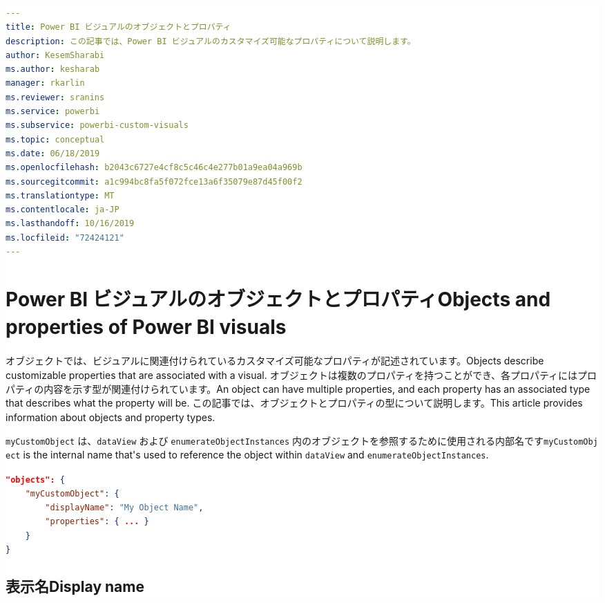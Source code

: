 ```yaml
---
title: Power BI ビジュアルのオブジェクトとプロパティ
description: この記事では、Power BI ビジュアルのカスタマイズ可能なプロパティについて説明します。
author: KesemSharabi
ms.author: kesharab
manager: rkarlin
ms.reviewer: sranins
ms.service: powerbi
ms.subservice: powerbi-custom-visuals
ms.topic: conceptual
ms.date: 06/18/2019
ms.openlocfilehash: b2043c6727e4cf8c5c46c4e277b01a9ea04a969b
ms.sourcegitcommit: a1c994bc8fa5f072fce13a6f35079e87d45f00f2
ms.translationtype: MT
ms.contentlocale: ja-JP
ms.lasthandoff: 10/16/2019
ms.locfileid: "72424121"
---
```

# <a name="objects-and-properties-of-power-bi-visuals"></a><span data-ttu-id="8a4c2-103">Power BI ビジュアルのオブジェクトとプロパティ</span><span class="sxs-lookup"><span data-stu-id="8a4c2-103">Objects and properties of Power BI visuals</span></span>

<span data-ttu-id="8a4c2-104">オブジェクトでは、ビジュアルに関連付けられているカスタマイズ可能なプロパティが記述されています。</span><span class="sxs-lookup"><span data-stu-id="8a4c2-104">Objects describe customizable properties that are associated with a visual.</span></span> <span data-ttu-id="8a4c2-105">オブジェクトは複数のプロパティを持つことができ、各プロパティにはプロパティの内容を示す型が関連付けられています。</span><span class="sxs-lookup"><span data-stu-id="8a4c2-105">An object can have multiple properties, and each property has an associated type that describes what the property will be.</span></span> <span data-ttu-id="8a4c2-106">この記事では、オブジェクトとプロパティの型について説明します。</span><span class="sxs-lookup"><span data-stu-id="8a4c2-106">This article provides information about objects and property types.</span></span>

<span data-ttu-id="8a4c2-107">`myCustomObject` は、`dataView` および `enumerateObjectInstances` 内のオブジェクトを参照するために使用される内部名です</span><span class="sxs-lookup"><span data-stu-id="8a4c2-107">`myCustomObject` is the internal name that's used to reference the object within `dataView` and `enumerateObjectInstances`.</span></span>

```json
"objects": {
    "myCustomObject": {
        "displayName": "My Object Name",
        "properties": { ... }
    }
}
```

## <a name="display-name"></a><span data-ttu-id="8a4c2-108">表示名</span><span class="sxs-lookup"><span data-stu-id="8a4c2-108">Display name</span></span>
